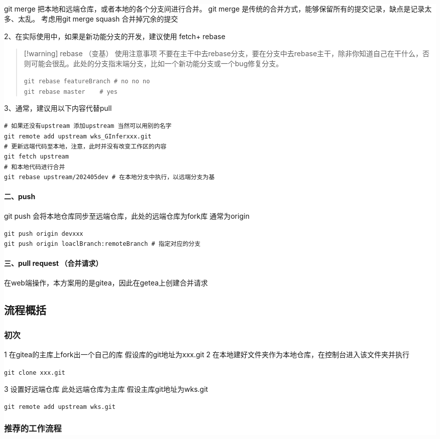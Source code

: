 git merge
把本地和远端仓库，或者本地的各个分支间进行合并。
git merge 是传统的合并方式，能够保留所有的提交记录，缺点是记录太多、太乱。
考虑用git merge squash 合并掉冗余的提交

2、在实际使用中，如果是新功能分支的开发，建议使用 fetch+ rebase

> [!warning] rebase （变基） 使用注意事项
> 不要在主干中去rebase分支，要在分支中去rebase主干，除非你知道自己在干什么，否则可能会很乱。此处的分支指末端分支，比如一个新功能分支或一个bug修复分支。
> ```git
> git rebase featureBranch # no no no
> git rebase master    # yes 
>```

3、通常，建议用以下内容代替pull
```git 
# 如果还没有upstream 添加upstream 当然可以用别的名字 
git remote add upstream wks_GInferxxx.git
# 更新远端代码至本地，注意，此时并没有改变工作区的内容
git fetch upstream
# 和本地代码进行合并
git rebase upstream/202405dev # 在本地分支中执行，以远端分支为基
```
#### 二、push
git push 会将本地仓库同步至远端仓库，此处的远端仓库为fork库 通常为origin
```git
git push origin devxxx
git push origin loaclBranch:remoteBranch # 指定对应的分支
```
#### 三、pull request （合并请求）
在web端操作，本方案用的是gitea，因此在getea上创建合并请求
## 流程概括
### 初次
1 在gitea的主库上fork出一个自己的库 假设库的git地址为xxx.git
2 在本地建好文件夹作为本地仓库，在控制台进入该文件夹并执行
```git
git clone xxx.git
```
3 设置好远端仓库 此处远端仓库为主库 假设主库git地址为wks.git
```git
git remote add upstream wks.git
```
### 推荐的工作流程